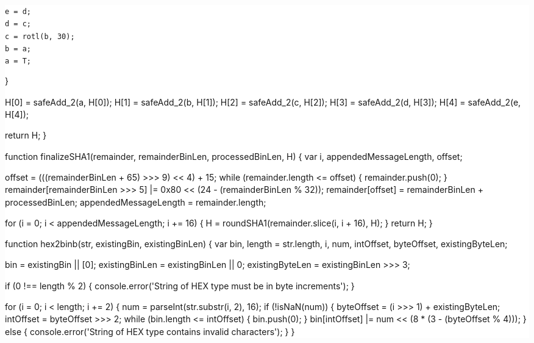     e = d;
    d = c;
    c = rotl(b, 30);
    b = a;
    a = T;
  }

  H[0] = safeAdd_2(a, H[0]);
  H[1] = safeAdd_2(b, H[1]);
  H[2] = safeAdd_2(c, H[2]);
  H[3] = safeAdd_2(d, H[3]);
  H[4] = safeAdd_2(e, H[4]);

  return H;
}

function finalizeSHA1(remainder, remainderBinLen, processedBinLen, H) {
  var i, appendedMessageLength, offset;

  offset = (((remainderBinLen + 65) >>> 9) << 4) + 15;
  while (remainder.length <= offset) {
    remainder.push(0);
  }
  remainder[remainderBinLen >>> 5] |= 0x80 << (24 - (remainderBinLen % 32));
  remainder[offset] = remainderBinLen + processedBinLen;
  appendedMessageLength = remainder.length;

  for (i = 0; i < appendedMessageLength; i += 16) {
    H = roundSHA1(remainder.slice(i, i + 16), H);
  }
  return H;
}

function hex2binb(str, existingBin, existingBinLen) {
  var bin,
    length = str.length,
    i,
    num,
    intOffset,
    byteOffset,
    existingByteLen;

  bin = existingBin || [0];
  existingBinLen = existingBinLen || 0;
  existingByteLen = existingBinLen >>> 3;

  if (0 !== length % 2) {
    console.error('String of HEX type must be in byte increments');
  }

  for (i = 0; i < length; i += 2) {
    num = parseInt(str.substr(i, 2), 16);
    if (!isNaN(num)) {
      byteOffset = (i >>> 1) + existingByteLen;
      intOffset = byteOffset >>> 2;
      while (bin.length <= intOffset) {
        bin.push(0);
      }
      bin[intOffset] |= num << (8 * (3 - (byteOffset % 4)));
    } else {
      console.error('String of HEX type contains invalid characters');
    }
  }
